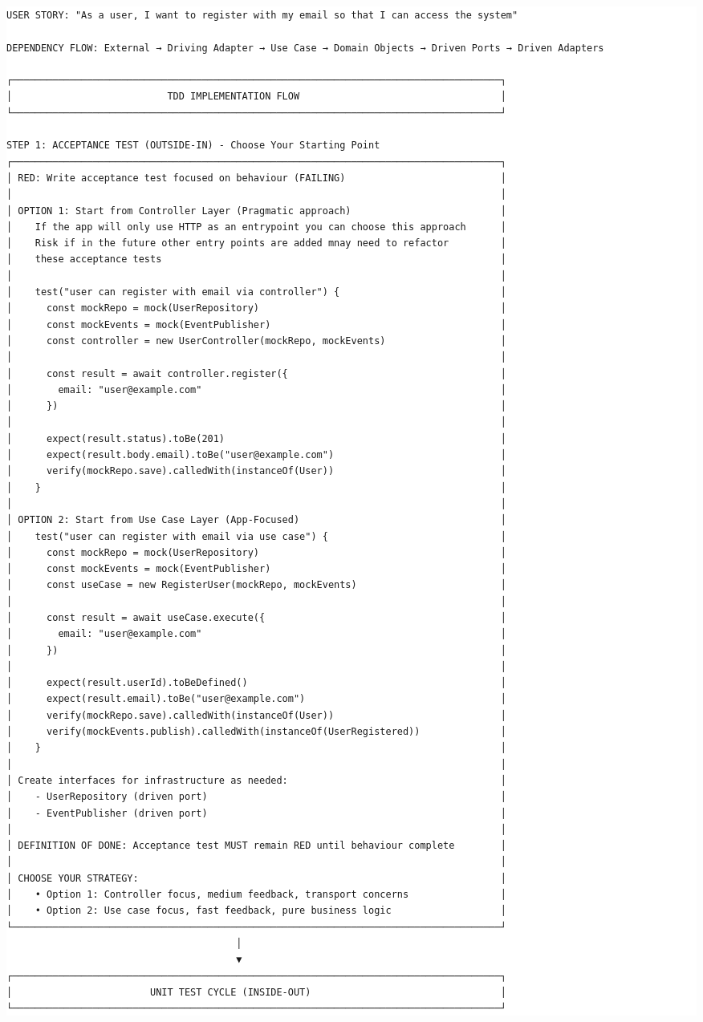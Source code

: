 ```txt
USER STORY: "As a user, I want to register with my email so that I can access the system"

DEPENDENCY FLOW: External → Driving Adapter → Use Case → Domain Objects → Driven Ports → Driven Adapters

┌─────────────────────────────────────────────────────────────────────────────────────┐
│                           TDD IMPLEMENTATION FLOW                                   │
└─────────────────────────────────────────────────────────────────────────────────────┘

STEP 1: ACCEPTANCE TEST (OUTSIDE-IN) - Choose Your Starting Point
┌─────────────────────────────────────────────────────────────────────────────────────┐
│ RED: Write acceptance test focused on behaviour (FAILING)                           │
│                                                                                     │
│ OPTION 1: Start from Controller Layer (Pragmatic approach)                          │
│    If the app will only use HTTP as an entrypoint you can choose this approach      │
│    Risk if in the future other entry points are added mnay need to refactor         │
│    these acceptance tests                                                           │
│                                                                                     │
│    test("user can register with email via controller") {                            │
│      const mockRepo = mock(UserRepository)                                          │
│      const mockEvents = mock(EventPublisher)                                        │
│      const controller = new UserController(mockRepo, mockEvents)                    │
│                                                                                     │
│      const result = await controller.register({                                     │
│        email: "user@example.com"                                                    │
│      })                                                                             │
│                                                                                     │
│      expect(result.status).toBe(201)                                                │
│      expect(result.body.email).toBe("user@example.com")                             │
│      verify(mockRepo.save).calledWith(instanceOf(User))                             │
│    }                                                                                │
│                                                                                     │
│ OPTION 2: Start from Use Case Layer (App-Focused)                                   │
│    test("user can register with email via use case") {                              │
│      const mockRepo = mock(UserRepository)                                          │
│      const mockEvents = mock(EventPublisher)                                        │
│      const useCase = new RegisterUser(mockRepo, mockEvents)                         │
│                                                                                     │
│      const result = await useCase.execute({                                         │
│        email: "user@example.com"                                                    │
│      })                                                                             │
│                                                                                     │
│      expect(result.userId).toBeDefined()                                            │
│      expect(result.email).toBe("user@example.com")                                  │
│      verify(mockRepo.save).calledWith(instanceOf(User))                             │
│      verify(mockEvents.publish).calledWith(instanceOf(UserRegistered))              │
│    }                                                                                │
│                                                                                     │
│ Create interfaces for infrastructure as needed:                                     │
│    - UserRepository (driven port)                                                   │
│    - EventPublisher (driven port)                                                   │
│                                                                                     │
│ DEFINITION OF DONE: Acceptance test MUST remain RED until behaviour complete        │
│                                                                                     │
│ CHOOSE YOUR STRATEGY:                                                               │
│    • Option 1: Controller focus, medium feedback, transport concerns                │
│    • Option 2: Use case focus, fast feedback, pure business logic                   │
└─────────────────────────────────────────────────────────────────────────────────────┘
                                        │
                                        ▼
┌─────────────────────────────────────────────────────────────────────────────────────┐
│                        UNIT TEST CYCLE (INSIDE-OUT)                                 │
└─────────────────────────────────────────────────────────────────────────────────────┘
```